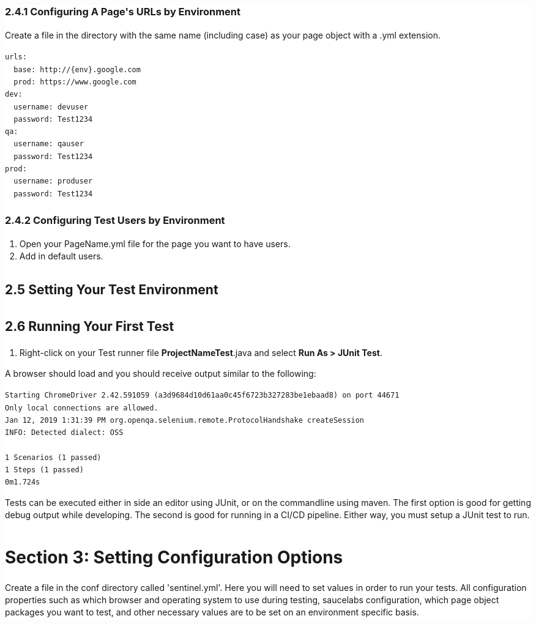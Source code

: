 ### 2.4.1 Configuring A Page's URLs by Environment
Create a file in the directory with the same name (including case) as your page object with a .yml extension.

```
urls:
  base: http://{env}.google.com
  prod: https://www.google.com
dev:
  username: devuser
  password: Test1234
qa:
  username: qauser
  password: Test1234
prod:
  username: produser
  password: Test1234
```

### 2.4.2 Configuring Test Users by Environment

1. Open your PageName.yml file for the page you want to have users.
2. Add in default users.

## 2.5 Setting Your Test Environment

## 2.6 Running Your First Test
1. Right-click on your Test runner file __ProjectNameTest__.java and select __Run As > JUnit Test__.

A browser should load and you should receive output similar to the following:

```
Starting ChromeDriver 2.42.591059 (a3d9684d10d61aa0c45f6723b327283be1ebaad8) on port 44671
Only local connections are allowed.
Jan 12, 2019 1:31:39 PM org.openqa.selenium.remote.ProtocolHandshake createSession
INFO: Detected dialect: OSS

1 Scenarios (1 passed)
1 Steps (1 passed)
0m1.724s
```

Tests can be executed either in side an editor using JUnit, or on the commandline using maven. The first option is good for
getting debug output while developing. The second is good for running in a CI/CD pipeline. Either way, you must setup a JUnit test to run.

# Section 3: Setting Configuration Options
Create a file in the conf directory called 'sentinel.yml'. Here you will need to set values in order to run your tests. All configuration properties such as which browser and operating system to use during testing, saucelabs configuration, which page object packages you want to test, and other necessary values are to be set on an environment specific basis. 
